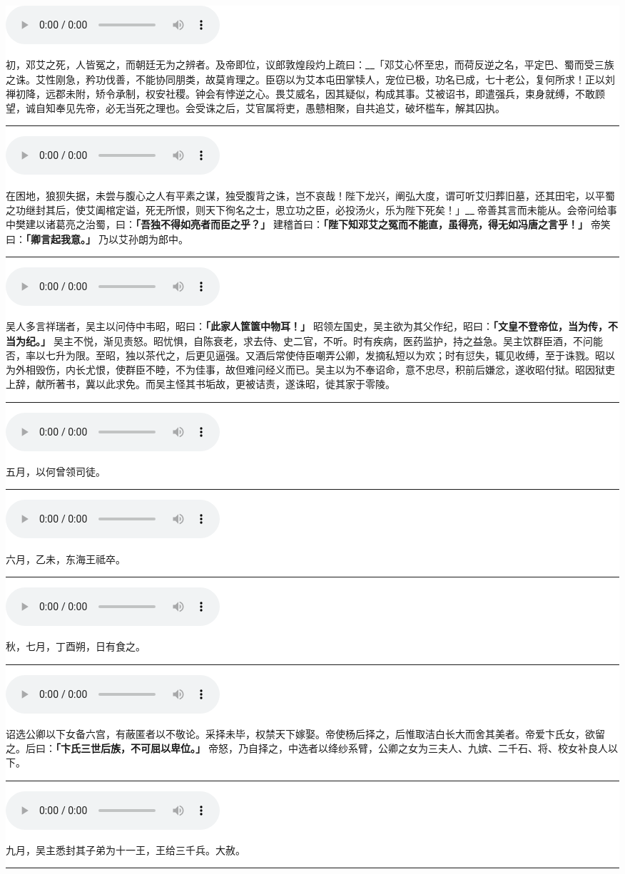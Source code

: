 ![](assets/audios/080/8.mp3)

初，邓艾之死，人皆冤之，而朝廷无为之辨者。及帝即位，议郎敦煌段灼上疏曰：__「邓艾心怀至忠，而荷反逆之名，平定巴、蜀而受三族之诛。艾性刚急，矜功伐善，不能协同朋类，故莫肯理之。臣窃以为艾本屯田掌犊人，宠位已极，功名已成，七十老公，复何所求！正以刘禅初降，远郡未附，矫令承制，权安社稷。钟会有悖逆之心。畏艾威名，因其疑似，构成其事。艾被诏书，即遣强兵，束身就缚，不敢顾望，诚自知奉见先帝，必无当死之理也。会受诛之后，艾官属将吏，愚戆相聚，自共追艾，破坏槛车，解其囚执。

---

![](assets/audios/080/9.mp3)

在困地，狼狈失据，未尝与腹心之人有平素之谋，独受腹背之诛，岂不哀哉！陛下龙兴，阐弘大度，谓可听艾归葬旧墓，还其田宅，以平蜀之功继封其后，使艾阖棺定谥，死无所恨，则天下徇名之士，思立功之臣，必投汤火，乐为陛下死矣！」__ 帝善其言而未能从。会帝问给事中樊建以诸葛亮之治蜀，曰：__「吾独不得如亮者而臣之乎？」__ 建稽首曰：__「陛下知邓艾之冤而不能直，虽得亮，得无如冯唐之言乎！」__ 帝笑曰：__「卿言起我意。」__ 乃以艾孙朗为郎中。

---

![](assets/audios/080/10.mp3)

吴人多言祥瑞者，吴主以问侍中韦昭，昭曰：__「此家人筐箧中物耳！」__ 昭领左国史，吴主欲为其父作纪，昭曰：__「文皇不登帝位，当为传，不当为纪。」__ 吴主不悦，渐见责怒。昭忧惧，自陈衰老，求去侍、史二官，不听。时有疾病，医药监护，持之益急。吴主饮群臣酒，不问能否，率以七升为限。至昭，独以茶代之，后更见逼强。又酒后常使侍臣嘲弄公卿，发摘私短以为欢；时有愆失，辄见收缚，至于诛戮。昭以为外相毁伤，内长尤恨，使群臣不睦，不为佳事，故但难问经义而已。吴主以为不奉诏命，意不忠尽，积前后嫌忿，遂收昭付狱。昭因狱吏上辞，献所著书，冀以此求免。而吴主怪其书垢故，更被诘责，遂诛昭，徙其家于零陵。

---

![](assets/audios/080/11.mp3)

五月，以何曾领司徒。

---

![](assets/audios/080/12.mp3)

六月，乙未，东海王祗卒。

---

![](assets/audios/080/13.mp3)

秋，七月，丁酉朔，日有食之。

---

![](assets/audios/080/14.mp3)

诏选公卿以下女备六宫，有蔽匿者以不敬论。采择未毕，权禁天下嫁娶。帝使杨后择之，后惟取洁白长大而舍其美者。帝爱卞氏女，欲留之。后曰：__「卞氏三世后族，不可屈以卑位。」__ 帝怒，乃自择之，中选者以绛纱系臂，公卿之女为三夫人、九嫔、二千石、将、校女补良人以下。

---

![](assets/audios/080/15.mp3)

九月，吴主悉封其子弟为十一王，王给三千兵。大赦。

---
